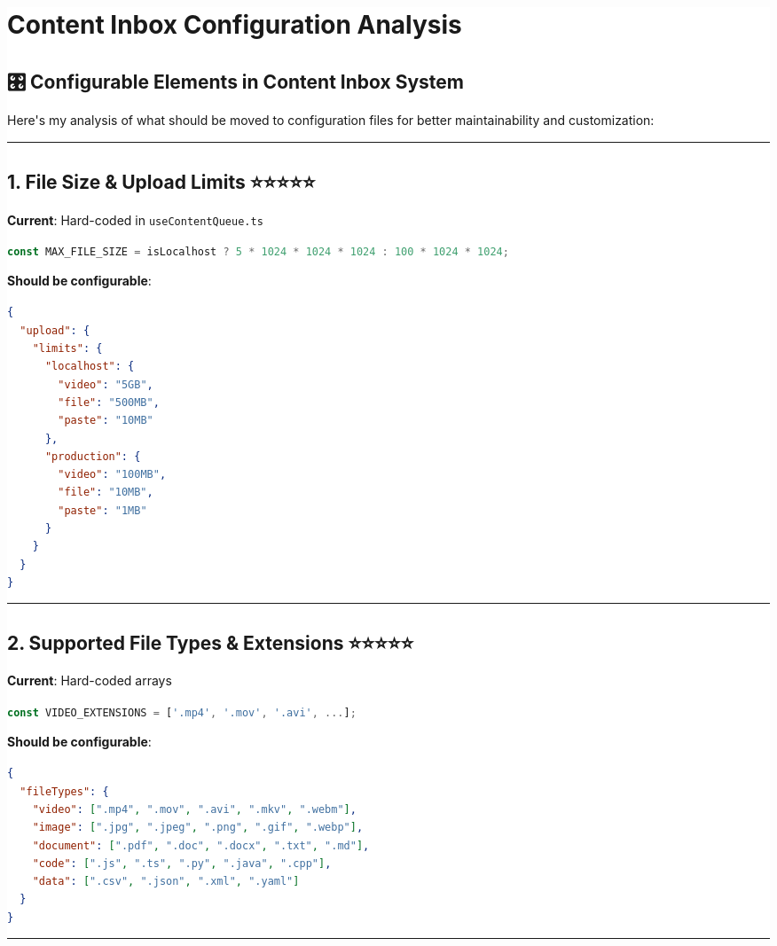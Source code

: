 # Content Inbox Configuration Analysis

## 🎛️ Configurable Elements in Content Inbox System

Here's my analysis of what should be moved to configuration files for better maintainability and customization:

---

## 1. **File Size & Upload Limits** ⭐⭐⭐⭐⭐

**Current**: Hard-coded in `useContentQueue.ts`
```javascript
const MAX_FILE_SIZE = isLocalhost ? 5 * 1024 * 1024 * 1024 : 100 * 1024 * 1024;
```

**Should be configurable**:
```json
{
  "upload": {
    "limits": {
      "localhost": {
        "video": "5GB",
        "file": "500MB", 
        "paste": "10MB"
      },
      "production": {
        "video": "100MB",
        "file": "10MB",
        "paste": "1MB"
      }
    }
  }
}
```

---

## 2. **Supported File Types & Extensions** ⭐⭐⭐⭐⭐

**Current**: Hard-coded arrays
```javascript
const VIDEO_EXTENSIONS = ['.mp4', '.mov', '.avi', ...];
```

**Should be configurable**:
```json
{
  "fileTypes": {
    "video": [".mp4", ".mov", ".avi", ".mkv", ".webm"],
    "image": [".jpg", ".jpeg", ".png", ".gif", ".webp"],
    "document": [".pdf", ".doc", ".docx", ".txt", ".md"],
    "code": [".js", ".ts", ".py", ".java", ".cpp"],
    "data": [".csv", ".json", ".xml", ".yaml"]
  }
}
```

---